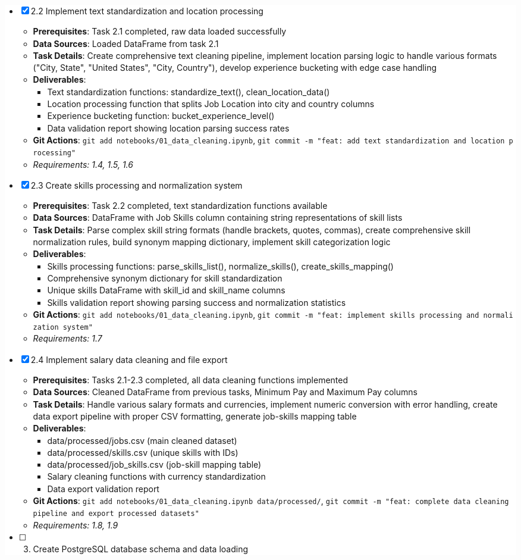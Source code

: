   - [x] 2.2 Implement text standardization and location processing


    - **Prerequisites**: Task 2.1 completed, raw data loaded successfully
    - **Data Sources**: Loaded DataFrame from task 2.1
    - **Task Details**: Create comprehensive text cleaning pipeline, implement location parsing logic to handle various formats ("City, State", "United States", "City, Country"), develop experience bucketing with edge case handling
    - **Deliverables**: 
      - Text standardization functions: standardize_text(), clean_location_data()
      - Location processing function that splits Job Location into city and country columns
      - Experience bucketing function: bucket_experience_level()
      - Data validation report showing location parsing success rates
    - **Git Actions**: `git add notebooks/01_data_cleaning.ipynb`, `git commit -m "feat: add text standardization and location processing"`
    - _Requirements: 1.4, 1.5, 1.6_


  - [x] 2.3 Create skills processing and normalization system

    - **Prerequisites**: Task 2.2 completed, text standardization functions available
    - **Data Sources**: DataFrame with Job Skills column containing string representations of skill lists
    - **Task Details**: Parse complex skill string formats (handle brackets, quotes, commas), create comprehensive skill normalization rules, build synonym mapping dictionary, implement skill categorization logic
    - **Deliverables**: 
      - Skills processing functions: parse_skills_list(), normalize_skills(), create_skills_mapping()
      - Comprehensive synonym dictionary for skill standardization
      - Unique skills DataFrame with skill_id and skill_name columns
      - Skills validation report showing parsing success and normalization statistics
    - **Git Actions**: `git add notebooks/01_data_cleaning.ipynb`, `git commit -m "feat: implement skills processing and normalization system"`
    - _Requirements: 1.7_

  - [x] 2.4 Implement salary data cleaning and file export



    - **Prerequisites**: Tasks 2.1-2.3 completed, all data cleaning functions implemented
    - **Data Sources**: Cleaned DataFrame from previous tasks, Minimum Pay and Maximum Pay columns
    - **Task Details**: Handle various salary formats and currencies, implement numeric conversion with error handling, create data export pipeline with proper CSV formatting, generate job-skills mapping table
    - **Deliverables**: 
      - data/processed/jobs.csv (main cleaned dataset)
      - data/processed/skills.csv (unique skills with IDs)
      - data/processed/job_skills.csv (job-skill mapping table)
      - Salary cleaning functions with currency standardization
      - Data export validation report
    - **Git Actions**: `git add notebooks/01_data_cleaning.ipynb data/processed/`, `git commit -m "feat: complete data cleaning pipeline and export processed datasets"`
    - _Requirements: 1.8, 1.9_

- [ ] 3. Create PostgreSQL database schema and data loading

